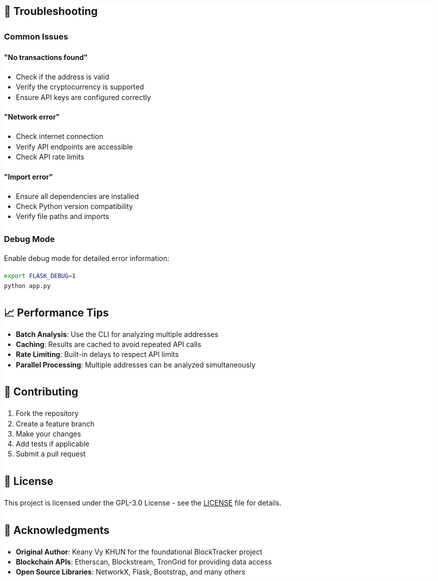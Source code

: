## 🚨 Troubleshooting

### Common Issues

#### "No transactions found"
- Check if the address is valid
- Verify the cryptocurrency is supported
- Ensure API keys are configured correctly

#### "Network error"
- Check internet connection
- Verify API endpoints are accessible
- Check API rate limits

#### "Import error"
- Ensure all dependencies are installed
- Check Python version compatibility
- Verify file paths and imports

### Debug Mode
Enable debug mode for detailed error information:
```bash
export FLASK_DEBUG=1
python app.py
```

## 📈 Performance Tips

- **Batch Analysis**: Use the CLI for analyzing multiple addresses
- **Caching**: Results are cached to avoid repeated API calls
- **Rate Limiting**: Built-in delays to respect API limits
- **Parallel Processing**: Multiple addresses can be analyzed simultaneously

## 🤝 Contributing

1. Fork the repository
2. Create a feature branch
3. Make your changes
4. Add tests if applicable
5. Submit a pull request

## 📄 License

This project is licensed under the GPL-3.0 License - see the [LICENSE](LICENSE) file for details.

## 🙏 Acknowledgments

- **Original Author**: Keany Vy KHUN for the foundational BlockTracker project
- **Blockchain APIs**: Etherscan, Blockstream, TronGrid for providing data access
- **Open Source Libraries**: NetworkX, Flask, Bootstrap, and many others
